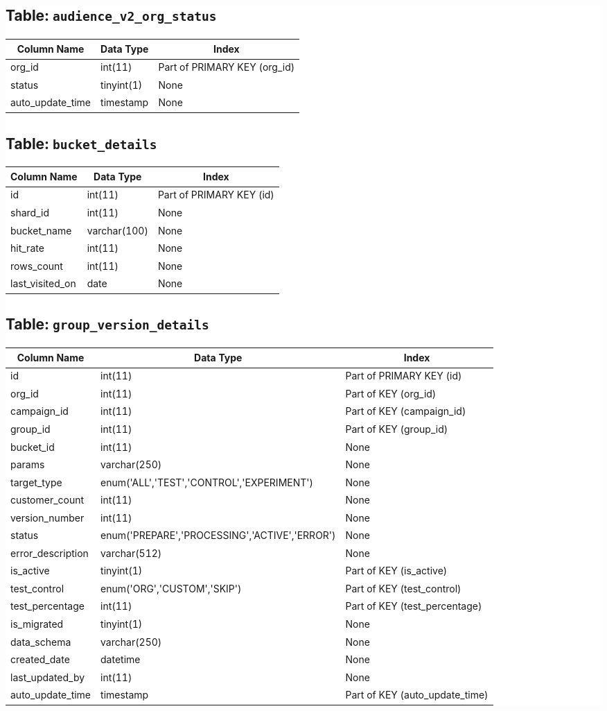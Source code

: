## Table: `audience_v2_org_status`

| Column Name        | Data Type  | Index                         |
| ------------------ | ---------- | ----------------------------- |
| org\_id            | int(11)    | Part of PRIMARY KEY (org\_id) |
| status             | tinyint(1) | None                          |
| auto\_update\_time | timestamp  | None                          |

## Table: `bucket_details`

| Column Name       | Data Type    | Index                    |
| ----------------- | ------------ | ------------------------ |
| id                | int(11)      | Part of PRIMARY KEY (id) |
| shard\_id         | int(11)      | None                     |
| bucket\_name      | varchar(100) | None                     |
| hit\_rate         | int(11)      | None                     |
| rows\_count       | int(11)      | None                     |
| last\_visited\_on | date         | None                     |

## Table: `group_version_details`

| Column Name            | Data Type                                     | Index                            |
| ---------------------- | --------------------------------------------- | -------------------------------- |
| id                     | int(11)                                       | Part of PRIMARY KEY (id)         |
| org\_id                | int(11)                                       | Part of KEY (org\_id)            |
| campaign\_id           | int(11)                                       | Part of KEY (campaign\_id)       |
| group\_id              | int(11)                                       | Part of KEY (group\_id)          |
| bucket\_id             | int(11)                                       | None                             |
| params                 | varchar(250)                                  | None                             |
| target\_type           | enum('ALL','TEST','CONTROL','EXPERIMENT')     | None                             |
| customer\_count        | int(11)                                       | None                             |
| version\_number        | int(11)                                       | None                             |
| status                 | enum('PREPARE','PROCESSING','ACTIVE','ERROR') | None                             |
| error\_description     | varchar(512)                                  | None                             |
| is\_active             | tinyint(1)                                    | Part of KEY (is\_active)         |
| test\_control          | enum('ORG','CUSTOM','SKIP')                   | Part of KEY (test\_control)      |
| test\_percentage       | int(11)                                       | Part of KEY (test\_percentage)   |
| is\_migrated           | tinyint(1)                                    | None                             |
| data\_schema           | varchar(250)                                  | None                             |
| created\_date          | datetime                                      | None                             |
| last\_updated\_by      | int(11)                                       | None                             |
| auto\_update\_time     | timestamp                                     | Part of KEY (auto\_update\_time) |